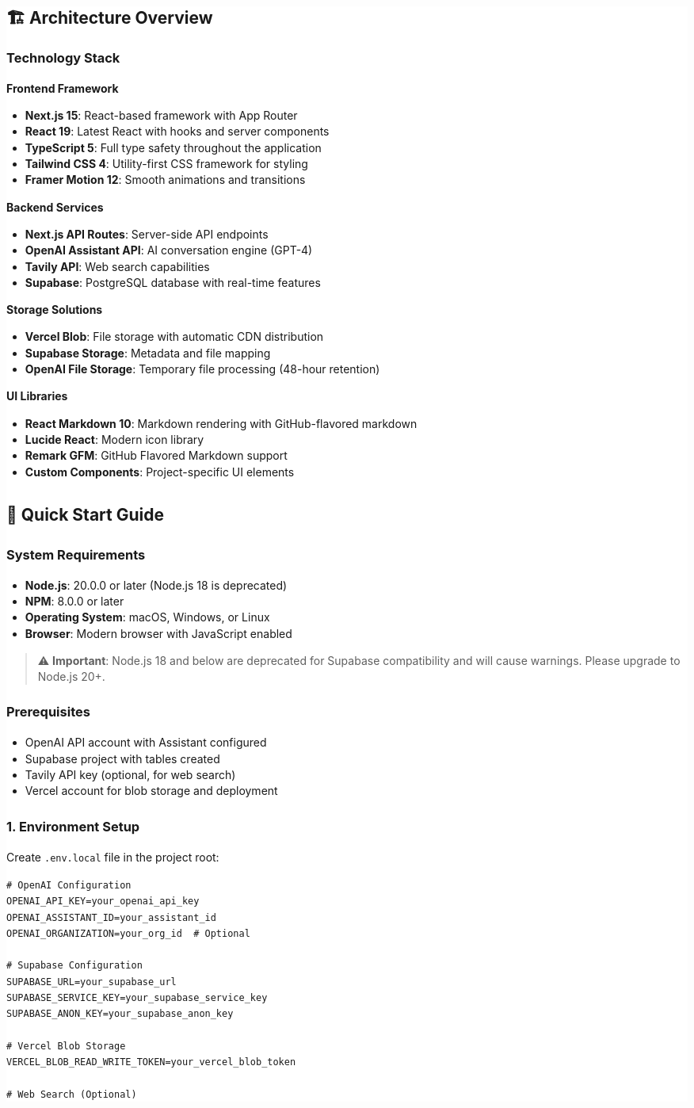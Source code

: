 ## 🏗️ Architecture Overview

### Technology Stack

**Frontend Framework**
- **Next.js 15**: React-based framework with App Router
- **React 19**: Latest React with hooks and server components
- **TypeScript 5**: Full type safety throughout the application
- **Tailwind CSS 4**: Utility-first CSS framework for styling
- **Framer Motion 12**: Smooth animations and transitions

**Backend Services**
- **Next.js API Routes**: Server-side API endpoints
- **OpenAI Assistant API**: AI conversation engine (GPT-4)
- **Tavily API**: Web search capabilities
- **Supabase**: PostgreSQL database with real-time features

**Storage Solutions**
- **Vercel Blob**: File storage with automatic CDN distribution
- **Supabase Storage**: Metadata and file mapping
- **OpenAI File Storage**: Temporary file processing (48-hour retention)

**UI Libraries**
- **React Markdown 10**: Markdown rendering with GitHub-flavored markdown
- **Lucide React**: Modern icon library
- **Remark GFM**: GitHub Flavored Markdown support
- **Custom Components**: Project-specific UI elements

## 🚀 Quick Start Guide

### System Requirements
- **Node.js**: 20.0.0 or later (Node.js 18 is deprecated)
- **NPM**: 8.0.0 or later
- **Operating System**: macOS, Windows, or Linux
- **Browser**: Modern browser with JavaScript enabled

> ⚠️ **Important**: Node.js 18 and below are deprecated for Supabase compatibility and will cause warnings. Please upgrade to Node.js 20+.

### Prerequisites
- OpenAI API account with Assistant configured
- Supabase project with tables created
- Tavily API key (optional, for web search)
- Vercel account for blob storage and deployment

### 1. Environment Setup

Create `.env.local` file in the project root:

```env
# OpenAI Configuration
OPENAI_API_KEY=your_openai_api_key
OPENAI_ASSISTANT_ID=your_assistant_id
OPENAI_ORGANIZATION=your_org_id  # Optional

# Supabase Configuration
SUPABASE_URL=your_supabase_url
SUPABASE_SERVICE_KEY=your_supabase_service_key
SUPABASE_ANON_KEY=your_supabase_anon_key

# Vercel Blob Storage
VERCEL_BLOB_READ_WRITE_TOKEN=your_vercel_blob_token

# Web Search (Optional)
```